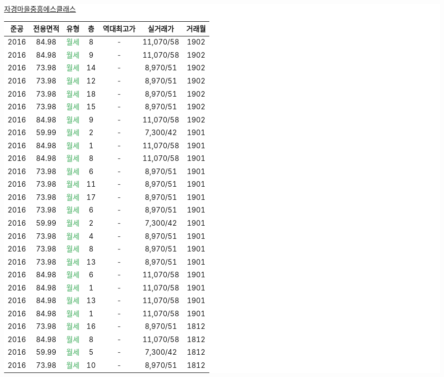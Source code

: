 [자경마을중흥에스클래스](https://search.naver.com/search.naver?query=%EC%B6%A9%EC%B2%AD%EB%82%A8%EB%8F%84+%ED%99%8D%EC%84%B1%EA%B5%B0+%ED%99%8D%EB%B6%81%EC%9D%8D+%EC%8B%A0%EA%B2%BD%EB%A6%AC+%EC%9E%90%EA%B2%BD%EB%A7%88%EC%9D%84%EC%A4%91%ED%9D%A5%EC%97%90%EC%8A%A4%ED%81%B4%EB%9E%98%EC%8A%A4)

|준공|전용면적|유형|층|역대최고가|실거래가|거래월|
|:---:|:---:|:---:|:---:|:---:|:---:|:---:|
|2016|84.98|<span style="color:#34a853">월세</span>|8|<span style="color:#444444">-</span>|11,070/58|1902|
|2016|84.98|<span style="color:#34a853">월세</span>|9|<span style="color:#444444">-</span>|11,070/58|1902|
|2016|73.98|<span style="color:#34a853">월세</span>|14|<span style="color:#444444">-</span>|8,970/51|1902|
|2016|73.98|<span style="color:#34a853">월세</span>|12|<span style="color:#444444">-</span>|8,970/51|1902|
|2016|73.98|<span style="color:#34a853">월세</span>|18|<span style="color:#444444">-</span>|8,970/51|1902|
|2016|73.98|<span style="color:#34a853">월세</span>|15|<span style="color:#444444">-</span>|8,970/51|1902|
|2016|84.98|<span style="color:#34a853">월세</span>|9|<span style="color:#444444">-</span>|11,070/58|1902|
|2016|59.99|<span style="color:#34a853">월세</span>|2|<span style="color:#444444">-</span>|7,300/42|1901|
|2016|84.98|<span style="color:#34a853">월세</span>|1|<span style="color:#444444">-</span>|11,070/58|1901|
|2016|84.98|<span style="color:#34a853">월세</span>|8|<span style="color:#444444">-</span>|11,070/58|1901|
|2016|73.98|<span style="color:#34a853">월세</span>|6|<span style="color:#444444">-</span>|8,970/51|1901|
|2016|73.98|<span style="color:#34a853">월세</span>|11|<span style="color:#444444">-</span>|8,970/51|1901|
|2016|73.98|<span style="color:#34a853">월세</span>|17|<span style="color:#444444">-</span>|8,970/51|1901|
|2016|73.98|<span style="color:#34a853">월세</span>|6|<span style="color:#444444">-</span>|8,970/51|1901|
|2016|59.99|<span style="color:#34a853">월세</span>|2|<span style="color:#444444">-</span>|7,300/42|1901|
|2016|73.98|<span style="color:#34a853">월세</span>|4|<span style="color:#444444">-</span>|8,970/51|1901|
|2016|73.98|<span style="color:#34a853">월세</span>|8|<span style="color:#444444">-</span>|8,970/51|1901|
|2016|73.98|<span style="color:#34a853">월세</span>|13|<span style="color:#444444">-</span>|8,970/51|1901|
|2016|84.98|<span style="color:#34a853">월세</span>|6|<span style="color:#444444">-</span>|11,070/58|1901|
|2016|84.98|<span style="color:#34a853">월세</span>|1|<span style="color:#444444">-</span>|11,070/58|1901|
|2016|84.98|<span style="color:#34a853">월세</span>|13|<span style="color:#444444">-</span>|11,070/58|1901|
|2016|84.98|<span style="color:#34a853">월세</span>|1|<span style="color:#444444">-</span>|11,070/58|1901|
|2016|73.98|<span style="color:#34a853">월세</span>|16|<span style="color:#444444">-</span>|8,970/51|1812|
|2016|84.98|<span style="color:#34a853">월세</span>|8|<span style="color:#444444">-</span>|11,070/58|1812|
|2016|59.99|<span style="color:#34a853">월세</span>|5|<span style="color:#444444">-</span>|7,300/42|1812|
|2016|73.98|<span style="color:#34a853">월세</span>|10|<span style="color:#444444">-</span>|8,970/51|1812|

